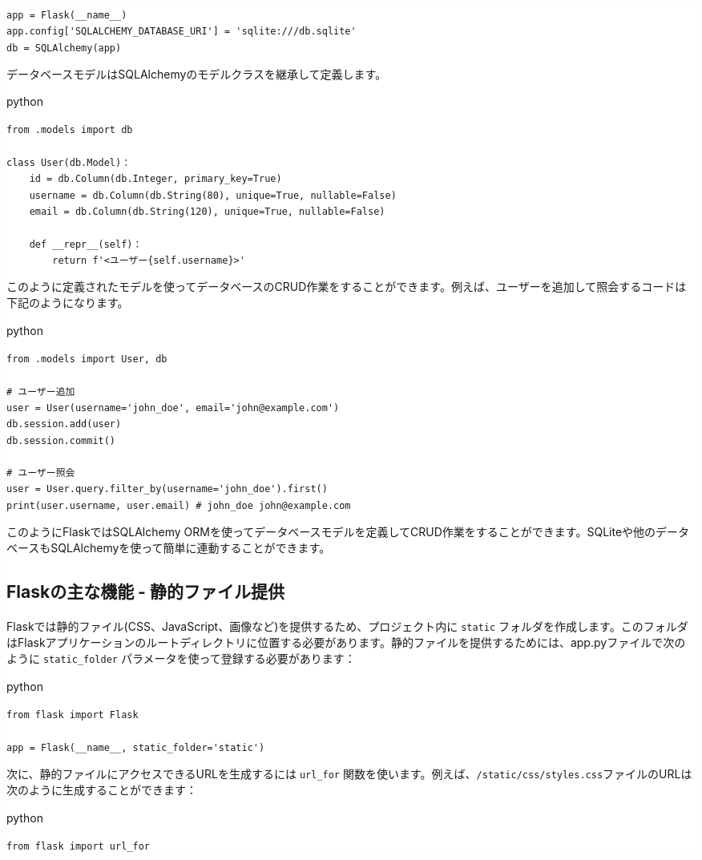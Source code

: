     app = Flask(__name__)
    app.config['SQLALCHEMY_DATABASE_URI'] = 'sqlite:///db.sqlite'
    db = SQLAlchemy(app)
    

データベースモデルはSQLAlchemyのモデルクラスを継承して定義します。

python

    from .models import db
    
    class User(db.Model)：
        id = db.Column(db.Integer, primary_key=True)
        username = db.Column(db.String(80), unique=True, nullable=False)
        email = db.Column(db.String(120), unique=True, nullable=False)
    
        def __repr__(self)：
            return f'<ユーザー{self.username}>'
    

このように定義されたモデルを使ってデータベースのCRUD作業をすることができます。例えば、ユーザーを追加して照会するコードは下記のようになります。

python

    from .models import User, db
    
    # ユーザー追加
    user = User(username='john_doe', email='john@example.com')
    db.session.add(user)
    db.session.commit()
    
    # ユーザー照会
    user = User.query.filter_by(username='john_doe').first()
    print(user.username, user.email) # john_doe john@example.com
    

このようにFlaskではSQLAlchemy ORMを使ってデータベースモデルを定義してCRUD作業をすることができます。SQLiteや他のデータベースもSQLAlchemyを使って簡単に連動することができます。

Flaskの主な機能 - 静的ファイル提供
-----------------------

Flaskでは静的ファイル(CSS、JavaScript、画像など)を提供するため、プロジェクト内に `static` フォルダを作成します。このフォルダはFlaskアプリケーションのルートディレクトリに位置する必要があります。静的ファイルを提供するためには、app.pyファイルで次のように `static_folder` パラメータを使って登録する必要があります：

python

    from flask import Flask
    
    app = Flask(__name__, static_folder='static')
    

次に、静的ファイルにアクセスできるURLを生成するには `url_for` 関数を使います。例えば、`/static/css/styles.css`ファイルのURLは次のように生成することができます：

python

    from flask import url_for
    